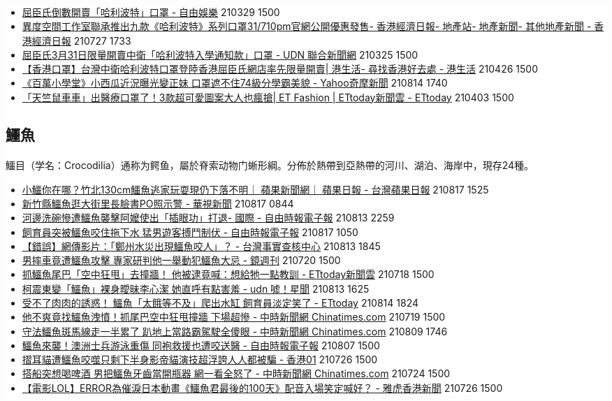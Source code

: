 - [屈臣氏倒數開賣「哈利波特」口罩 - 自由娛樂](https://ent.ltn.com.tw/news/breakingnews/3482115 "屈臣氏倒數開賣「哈利波特」口罩 - 自由娛樂") 210329 1500
- [異度空間工作室聯承推出九款《哈利波特》系列口罩31/710pm官網公開優惠發售- 香港經濟日報- 地產站- 地產新聞- 其他地產新聞 - 香港經濟日報](https://ps.hket.com/article/3017198/%E7%95%B0%E5%BA%A6%E7%A9%BA%E9%96%93%E5%B7%A5%E4%BD%9C%E5%AE%A4%E8%81%AF%E6%89%BF%E6%8E%A8%E5%87%BA%E4%B9%9D%E6%AC%BE%E3%80%8A%E5%93%88%E5%88%A9%E6%B3%A2%E7%89%B9%E3%80%8B%E7%B3%BB%E5%88%97%E5%8F%A3%E7%BD%A9%20%20%2031-710pm%E5%AE%98%E7%B6%B2%E5%85%AC%E9%96%8B%E5%84%AA%E6%83%A0%E7%99%BC%E5%94%AE?mtc=40001&srkw= "異度空間工作室聯承推出九款《哈利波特》系列口罩31/710pm官網公開優惠發售- 香港經濟日報- 地產站- 地產新聞- 其他地產新聞 - 香港經濟日報") 210727 1733
- [屈臣氏3月31日限量開賣中衛「哈利波特入學通知款」口罩 - UDN 聯合新聞網](https://udn.com/news/story/7270/5343635 "屈臣氏3月31日限量開賣中衛「哈利波特入學通知款」口罩 - UDN 聯合新聞網") 210325 1500
- [【香港口罩】台灣中衛哈利波特口罩登陸香港屈臣氏網店率先限量開賣| 港生活- 尋找香港好去處 - 港生活](https://hk.ulifestyle.com.hk/activity/detail/120383/%E9%A6%99%E6%B8%AF%E5%8F%A3%E7%BD%A9-%E5%8F%B0%E7%81%A3%E4%B8%AD%E8%A1%9B%E5%93%88%E5%88%A9%E6%B3%A2%E7%89%B9%E5%8F%A3%E7%BD%A9%E7%99%BB%E9%99%B8%E9%A6%99%E6%B8%AF-%E5%B1%88%E8%87%A3%E6%B0%8F%E7%B6%B2%E5%BA%97%E7%8E%87%E5%85%88%E9%99%90%E9%87%8F%E9%96%8B%E8%B3%A3 "【香港口罩】台灣中衛哈利波特口罩登陸香港屈臣氏網店率先限量開賣| 港生活- 尋找香港好去處 - 港生活") 210426 1500
- [《百萬小學堂》小西瓜近況曝光變正妹 口罩遮不住74級分學霸美貌 - Yahoo奇摩新聞](https://tw.news.yahoo.com/%E7%99%BE%E8%90%AC%E5%B0%8F%E5%AD%B8%E5%A0%82-%E5%B0%8F%E8%A5%BF%E7%93%9C%E8%BF%91%E6%B3%81%E6%9B%9D%E5%85%89%E8%AE%8A%E6%AD%A3%E5%A6%B9-%E5%8F%A3%E7%BD%A9%E9%81%AE%E4%B8%8D%E4%BD%8F74%E7%B4%9A%E5%88%86%E5%AD%B8%E9%9C%B8%E7%BE%8E%E8%B2%8C-094021018.html "《百萬小學堂》小西瓜近況曝光變正妹 口罩遮不住74級分學霸美貌 - Yahoo奇摩新聞") 210814 1740
- [「天竺鼠車車」出醫療口罩了！3款超可愛圖案大人也瘋搶| ET Fashion | ETtoday新聞雲 - ETtoday](https://fashion.ettoday.net/news/1950871 "「天竺鼠車車」出醫療口罩了！3款超可愛圖案大人也瘋搶| ET Fashion | ETtoday新聞雲 - ETtoday") 210403 1500

## 鱷魚

鱷目（学名：Crocodilia）通称为鳄鱼，屬於脊索动物门蜥形綱。分佈於熱帶到亞熱帶的河川、湖泊、海岸中，現存24種。
- [小鱷你在哪？竹北130cm鱷魚逃家玩耍現仍下落不明｜ 蘋果新聞網｜ 蘋果日報 - 台灣蘋果日報](https://tw.appledaily.com/local/20210817/R63XMMLHSNEPRGKXUDGTB6VQUM/ "小鱷你在哪？竹北130cm鱷魚逃家玩耍現仍下落不明｜ 蘋果新聞網｜ 蘋果日報 - 台灣蘋果日報") 210817 1525
- [新竹縣鱷魚逛大街里長臉書PO照示警 - 華視新聞](https://news.cts.com.tw/cts/society/202108/202108172053224.html "新竹縣鱷魚逛大街里長臉書PO照示警 - 華視新聞") 210817 0844
- [河邊洗碗慘遭鱷魚襲擊阿嬤使出「插眼功」打退- 國際 - 自由時報電子報](https://news.ltn.com.tw/news/world/breakingnews/3637714 "河邊洗碗慘遭鱷魚襲擊阿嬤使出「插眼功」打退- 國際 - 自由時報電子報") 210813 2259
- [飼育員突被鱷魚咬住拖下水 猛男遊客搏鬥制伏 - 自由時報電子報](https://news.ltn.com.tw/news/world/breakingnews/3640624 "飼育員突被鱷魚咬住拖下水 猛男遊客搏鬥制伏 - 自由時報電子報") 210817 1050
- [【錯誤】網傳影片：「鄭州水災出現鱷魚咬人」？ - 台灣事實查核中心](https://tfc-taiwan.org.tw/articles/6176 "【錯誤】網傳影片：「鄭州水災出現鱷魚咬人」？ - 台灣事實查核中心") 210813 1845
- [男摔車竟遭鱷魚攻擊 專家研判他一舉動犯鱷魚大忌 - 鏡週刊](https://www.mirrormedia.mg/story/20210721web012/ "男摔車竟遭鱷魚攻擊 專家研判他一舉動犯鱷魚大忌 - 鏡週刊") 210720 1500
- [抓鱷魚尾巴「空中狂甩」去撞牆！ 他被逮竟喊：想給牠一點教訓 - ETtoday新聞雲](https://www.ettoday.net/news/20210718/2033828.htm "抓鱷魚尾巴「空中狂甩」去撞牆！ 他被逮竟喊：想給牠一點教訓 - ETtoday新聞雲") 210718 1500
- [柯震東變「鱷魚」裸身曖昧李心潔 她直呼有點害羞 - udn 噓！星聞](https://stars.udn.com/star/story/10090/5672080 "柯震東變「鱷魚」裸身曖昧李心潔 她直呼有點害羞 - udn 噓！星聞") 210813 1625
- [受不了肉肉的誘惑！ 鱷魚「太餓等不及」爬出水缸 飼育員淡定笑了 - ETtoday](https://www.ettoday.net/dalemon/post/55649 "受不了肉肉的誘惑！ 鱷魚「太餓等不及」爬出水缸 飼育員淡定笑了 - ETtoday") 210814 1824
- [他不爽竟找鱷魚洩憤！抓尾巴空中狂甩撞牆 下場超慘 - 中時新聞網 Chinatimes.com](https://www.chinatimes.com/hottopic/20210719002257-260809 "他不爽竟找鱷魚洩憤！抓尾巴空中狂甩撞牆 下場超慘 - 中時新聞網 Chinatimes.com") 210719 1500
- [守法鱷魚斑馬線走一半累了 趴地上當路霸駕駛全傻眼 - 中時新聞網 Chinatimes.com](https://www.chinatimes.com/hottopic/20210809004326-260809 "守法鱷魚斑馬線走一半累了 趴地上當路霸駕駛全傻眼 - 中時新聞網 Chinatimes.com") 210809 1746
- [鱷魚來襲！澳洲士兵游泳重傷 同袍救援也遭咬送醫 - 自由時報電子報](https://news.ltn.com.tw/news/novelty/breakingnews/3630756 "鱷魚來襲！澳洲士兵游泳重傷 同袍救援也遭咬送醫 - 自由時報電子報") 210807 1500
- [摺耳貓遭鱷魚咬噬只剩下半身影帝貓演技超浮誇人人都被騙 - 香港01](https://www.hk01.com/%E5%AF%B5%E7%89%A9/652829/%E6%91%BA%E8%80%B3%E8%B2%93%E9%81%AD%E9%B1%B7%E9%AD%9A%E5%92%AC%E5%99%AC%E5%8F%AA%E5%89%A9%E4%B8%8B%E5%8D%8A%E8%BA%AB-%E5%BD%B1%E5%B8%9D%E8%B2%93%E6%BC%94%E6%8A%80%E8%B6%85%E6%B5%AE%E8%AA%87-%E4%BA%BA%E4%BA%BA%E9%83%BD%E8%A2%AB%E9%A8%99 "摺耳貓遭鱷魚咬噬只剩下半身影帝貓演技超浮誇人人都被騙 - 香港01") 210726 1500
- [搭船突想喝啤酒 男把鱷魚牙齒當開瓶器 網一看全怒了 - 中時新聞網 Chinatimes.com](https://www.chinatimes.com/hottopic/20210724001353-260809 "搭船突想喝啤酒 男把鱷魚牙齒當開瓶器 網一看全怒了 - 中時新聞網 Chinatimes.com") 210724 1500
- [【電影LOL】ERROR為催淚日本動畫《鱷魚君最後的100天》配音入場笑定喊好？ - 雅虎香港新聞](https://hk.news.yahoo.com/%E3%80%90%E9%9B%BB%E5%BD%B1lol%E3%80%91erro-r%E7%82%BA%E5%82%AC%E6%B7%9A%E6%97%A5%E6%9C%AC%E5%8B%95%E7%95%AB%E3%80%8A%E9%B1%B7%E9%AD%9A%E5%90%9B%E6%9C%80%E5%BE%8C%E7%9A%84-100-%E5%A4%A9%E3%80%8B%E9%85%8D%E9%9F%B3-%E5%85%A5%E5%A0%B4%E7%AC%91%E5%AE%9A%E5%96%8A%E5%A5%BD%EF%BC%9F-050702707.html "【電影LOL】ERROR為催淚日本動畫《鱷魚君最後的100天》配音入場笑定喊好？ - 雅虎香港新聞") 210726 1500
